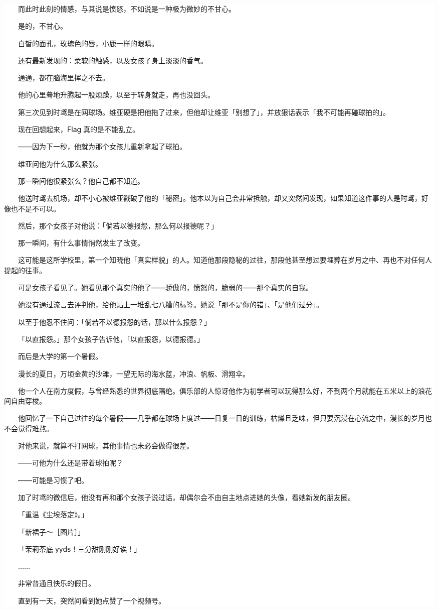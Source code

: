 &emsp;&emsp;而此时此刻的情感，与其说是愤怒，不如说是一种极为微妙的不甘心。  
  
&emsp;&emsp;是的，不甘心。  
  
&emsp;&emsp;白皙的面孔，玫瑰色的唇，小鹿一样的眼睛。  
  
&emsp;&emsp;还有最新发现的：柔软的触感，以及女孩子身上淡淡的香气。  
  
&emsp;&emsp;通通，都在脑海里挥之不去。  
  
&emsp;&emsp;他的心里蓦地升腾起一股烦躁，以至于转身就走，再也没回头。  
  
&emsp;&emsp;第三次见到时鸢是在网球场。维亚硬是把他拖了过来，但他却让维亚「别想了」，并放狠话表示「我不可能再碰球拍的」。  
  
&emsp;&emsp;现在回想起来，Flag 真的是不能乱立。  
  
&emsp;&emsp;——因为下一秒，他就为那个女孩儿重新拿起了球拍。  
  
&emsp;&emsp;维亚问他为什么那么紧张。  
  
&emsp;&emsp;那一瞬间他很紧张么？他自己都不知道。  
  
&emsp;&emsp;他送时鸢去机场，却不小心被维亚戳破了他的「秘密」。他本以为自己会非常抵触，却又突然间发现，如果知道这件事的人是时鸢，好像也不是不可以。  
  
&emsp;&emsp;然后，那个女孩子对他说：「倘若以德报怨，那么何以报德呢？」  
  
&emsp;&emsp;那一瞬间，有什么事情悄然发生了改变。  
  
&emsp;&emsp;这可能是这所学校里，第一个知晓他「真实样貌」的人。知道他那段隐秘的过往，那段他甚至想过要埋葬在岁月之中、再也不对任何人提起的往事。  
  
&emsp;&emsp;可是女孩子看见了。她看见那个真实的他了——骄傲的，愤怒的，脆弱的——那个真实的自我。  
  
&emsp;&emsp;她没有通过流言去评判他，给他贴上一堆乱七八糟的标签。她说「那不是你的错」、「是他们过分」。  
  
&emsp;&emsp;以至于他忍不住问：「倘若不以德报怨的话，那以什么报怨？」  
  
&emsp;&emsp;「以直报怨。」那个女孩子告诉他，「以直报怨，以德报德。」  
  
&emsp;&emsp;而后是大学的第一个暑假。  
  
&emsp;&emsp;漫长的夏日，万顷金黄的沙滩，一望无际的海水蓝，冲浪、帆板、滑翔伞。  
  
&emsp;&emsp;他一个人在南方度假，与曾经熟悉的世界彻底隔绝。俱乐部的人惊讶他作为初学者可以玩得那么好，不到两个月就能在五米以上的浪花间自由穿梭。  
  
&emsp;&emsp;他回忆了一下自己过往的每个暑假——几乎都在球场上度过——日复一日的训练，枯燥且乏味，但只要沉浸在心流之中，漫长的岁月也不会觉得难熬。  
  
&emsp;&emsp;对他来说，就算不打网球，其他事情也未必会做得很差。  
  
&emsp;&emsp;——可他为什么还是带着球拍呢？  
  
&emsp;&emsp;——可能是习惯了吧。  
  
&emsp;&emsp;加了时鸢的微信后，他没有再和那个女孩子说过话，却偶尔会不由自主地点进她的头像，看她新发的朋友圈。  
  
&emsp;&emsp;「重温《尘埃落定》。」  
  
&emsp;&emsp;「新裙子～［图片］」  
  
&emsp;&emsp;「茉莉茶底 yyds！三分甜刚刚好诶！」  
  
&emsp;&emsp;……  
  
&emsp;&emsp;非常普通且快乐的假日。  
  
&emsp;&emsp;直到有一天，突然间看到她点赞了一个视频号。  
  